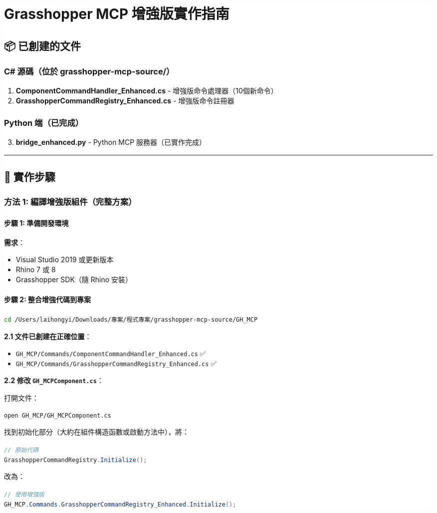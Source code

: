# Grasshopper MCP 增強版實作指南

## 📦 已創建的文件

### C# 源碼（位於 grasshopper-mcp-source/）
1. **ComponentCommandHandler_Enhanced.cs** - 增強版命令處理器（10個新命令）
2. **GrasshopperCommandRegistry_Enhanced.cs** - 增強版命令註冊器

### Python 端（已完成）
3. **bridge_enhanced.py** - Python MCP 服務器（已實作完成）

---

## 🔧 實作步驟

### 方法 1: 編譯增強版組件（完整方案）

#### 步驟 1: 準備開發環境

**需求**：
- Visual Studio 2019 或更新版本
- Rhino 7 或 8
- Grasshopper SDK（隨 Rhino 安裝）

#### 步驟 2: 整合增強代碼到專案

```bash
cd /Users/laihongyi/Downloads/專案/程式專案/grasshopper-mcp-source/GH_MCP
```

**2.1 文件已創建在正確位置**：
- `GH_MCP/Commands/ComponentCommandHandler_Enhanced.cs` ✅
- `GH_MCP/Commands/GrasshopperCommandRegistry_Enhanced.cs` ✅

**2.2 修改 `GH_MCPComponent.cs`**：

打開文件：
```bash
open GH_MCP/GH_MCPComponent.cs
```

找到初始化部分（大約在組件構造函數或啟動方法中），將：
```csharp
// 原始代碼
GrasshopperCommandRegistry.Initialize();
```

改為：
```csharp
// 使用增強版
GH_MCP.Commands.GrasshopperCommandRegistry_Enhanced.Initialize();
```
